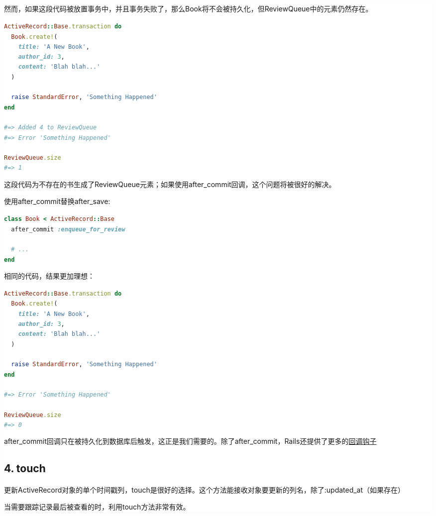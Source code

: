 然而，如果这段代码被放置事务中，并且事务失败了，那么Book将不会被持久化，但ReviewQueue中的元素仍然存在。
```ruby
ActiveRecord::Base.transaction do
  Book.create!(
    title: 'A New Book',
    author_id: 3,
    content: 'Blah blah...'
  )

  raise StandardError, 'Something Happened'
end

#=> Added 4 to ReviewQueue
#=> Error 'Something Happened'

ReviewQueue.size
#=> 1
```
这段代码为不存在的书生成了ReviewQueue元素；如果使用after_commit回调，这个问题将被很好的解决。

使用after_commit替换after_save:
```ruby
class Book < ActiveRecord::Base
  after_commit :enqueue_for_review

  # ...
end
```
相同的代码，结果更加理想：
```ruby
ActiveRecord::Base.transaction do
  Book.create!(
    title: 'A New Book',
    author_id: 3,
    content: 'Blah blah...'
  )

  raise StandardError, 'Something Happened'
end

#=> Error 'Something Happened'

ReviewQueue.size
#=> 0
```
after_commit回调只在被持久化到数据库后触发，这正是我们需要的。除了after_commit，Rails还提供了更多的[回调钩子](http://guides.rubyonrails.org/active_record_callbacks.html)

## 4. touch

更新ActiveRecord对象的单个时间戳列，touch是很好的选择。这个方法能接收对象要更新的列名，除了:updated_at（如果存在）

当需要跟踪记录最后被查看的时，利用touch方法非常有效。
